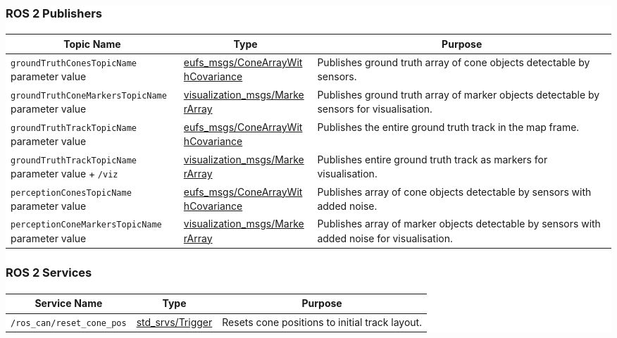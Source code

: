 
### ROS 2 Publishers

| Topic Name | Type | Purpose |
| ---------- | ---- | ------- |
| `groundTruthConesTopicName` parameter value          | [eufs_msgs/ConeArrayWithCovariance](https://gitlab.com/eufs/eufs_msgs/-/blob/ros2/msg/ConeArrayWithCovariance.msg)  | Publishes ground truth array of cone objects detectable by sensors. |
| `groundTruthConeMarkersTopicName` parameter value    | [visualization_msgs/MarkerArray](http://docs.ros.org/en/noetic/api/visualization_msgs/html/msg/MarkerArray.html)    | Publishes ground truth array of marker objects detectable by sensors for visualisation. |
| `groundTruthTrackTopicName` parameter value          | [eufs_msgs/ConeArrayWithCovariance](https://gitlab.com/eufs/eufs_msgs/-/blob/ros2/msg/ConeArrayWithCovariance.msg)  | Publishes the entire ground truth track in the map frame. |
| `groundTruthTrackTopicName` parameter value + `/viz` | [visualization_msgs/MarkerArray](http://docs.ros.org/en/noetic/api/visualization_msgs/html/msg/MarkerArray.html)    | Publishes entire ground truth track as markers for visualisation. |
| `perceptionConesTopicName` parameter value           | [eufs_msgs/ConeArrayWithCovariance](https://gitlab.com/eufs/eufs_msgs/-/blob/ros2/msg/ConeArrayWithCovariance.msg)  | Publishes array of cone objects detectable by sensors with added noise. |
| `perceptionConeMarkersTopicName` parameter value     | [visualization_msgs/MarkerArray](http://docs.ros.org/en/noetic/api/visualization_msgs/html/msg/MarkerArray.html)    | Publishes array of marker objects detectable by sensors with added noise for visualisation. |

### ROS 2 Services

| Service Name | Type | Purpose |
| ------------ | ---- | ------- |
| `/ros_can/reset_cone_pos` | [std_srvs/Trigger](http://docs.ros.org/en/melodic/api/std_srvs/html/srv/Trigger.html) | Resets cone positions to initial track layout. |